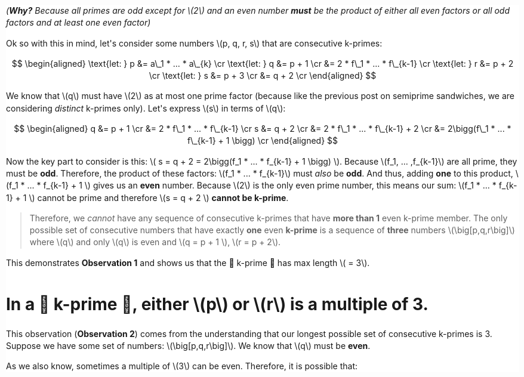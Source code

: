 _(**Why?** Because all primes are odd except for \\(2\\) and an even number **must** be the product of either all even factors or all odd factors and at least one even factor)_

Ok so with this in mind, let's consider some numbers \\(p, q, r, s\\) that are consecutive k-primes:

$$
\begin{aligned}
\text{let: } p &= a\_1 *  ... * a\_{k} \cr
\text{let: } q &= p + 1 \cr
               &= 2 * f\_1 *  ... * f\_{k-1} \cr
\text{let: } r &= p + 2 \cr
\text{let: } s &= p + 3 \cr
               &= q + 2 \cr
\end{aligned}
$$

We know that \\(q\\) must have \\(2\\) as at most one prime factor (because like the previous post on semiprime sandwiches, we are considering _distinct_ k-primes only). Let's express \\(s\\) in terms of \\(q\\):

$$
\begin{aligned}
q &= p + 1 \cr
  &= 2 * f\_1 *  ... * f\_{k-1} \cr
s &= q + 2 \cr
  &= 2 * f\_1 *  ... * f\_{k-1} + 2 \cr
  &= 2\bigg(f\_1 *  ... * f\_{k-1} + 1 \bigg) \cr
\end{aligned}
$$

Now the key part to consider is this: \\( s = q + 2 = 2\bigg(f\_1 *  ... * f\_{k-1} + 1 \bigg) \\). Because \\(f\_1, ... ,f\_{k-1}\\) are all prime, they must be **odd**. Therefore, the product of these factors: \\(f\_1 * ... * f\_{k-1}\\) must _also_ be **odd**. And thus, adding **one** to this product, \\(f\_1 * ... * f\_{k-1} + 1 \\) gives us an **even** number. Because \\(2\\) is the only even prime number, this means our sum:  \\(f\_1 * ... * f\_{k-1} + 1 \\) cannot be prime and therefore \\(s = q + 2 \\) **cannot be k-prime**.

> Therefore, we _cannot_ have any sequence of consecutive k-primes that have **more than 1** even k-prime member. The only possible set of consecutive numbers that have exactly **one** even **k-prime** is a sequence of **three** numbers \\(\big[p,q,r\big]\\) where \\(q\\) and only \\(q\\) is even and \\(q = p + 1 \\), \\(r = p + 2\\).

This demonstrates **Observation 1** and shows us that the 🍞 k-prime 🍞 has max length \\( = 3\\).

# In a 🍞 k-prime 🍞, either \\(p\\) or \\(r\\) is a multiple of 3.

This observation (**Observation 2**) comes from the understanding that our longest possible set of consecutive k-primes is 3. Suppose we have some set of numbers: \\(\big[p,q,r\big]\\). We know that \\(q\\) must be **even**. 

As we also know, sometimes a multiple of \\(3\\) can be even. Therefore, it is possible that:
